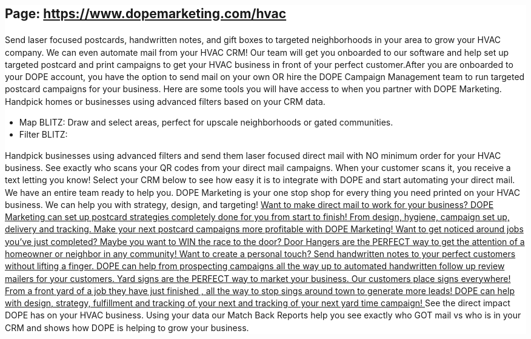 ## Page: https://www.dopemarketing.com/hvac

Send laser focused postcards, handwritten notes, and gift boxes to targeted neighborhoods in your area to grow your HVAC company. We can even automate mail from your HVAC CRM!
Our team will get you onboarded to our software and help set up targeted postcard and print campaigns to get your HVAC business in front of your perfect customer.After you are onboarded to your DOPE account, you have the option to send mail on your own OR hire the DOPE Campaign Management team to run targeted postcard campaigns for your business. Here are some tools you will have access to when you partner with DOPE Marketing.
Handpick homes or businesses using advanced filters based on your CRM data.
  * Map BLITZ: Draw and select areas, perfect for upscale neighborhoods or gated communities.
  * Filter BLITZ: 


Handpick businesses using advanced filters and send them laser focused direct mail with NO minimum order for your HVAC business.
See exactly who scans your QR codes from your direct mail campaigns. When your customer scans it, you receive a text letting you know!
Select your CRM below to see how easy it is to integrate with DOPE and start automating your direct mail. We have an entire team ready to help you. 
DOPE Marketing is your one stop shop for every thing you need printed on your HVAC business. We can help you with strategy, design, and targeting! 
[ Want to make direct mail to work for your business? DOPE Marketing can set up postcard strategies completely done for you from start to finish! From design, hygiene, campaign set up, delivery and tracking. Make your next postcard campaigns more profitable with DOPE Marketing! ](https://www.dopemarketing.com/hvac-postcards) [ Want to get noticed around jobs you’ve just completed? Maybe you want to WIN the race to the door? Door Hangers are the PERFECT way to get the attention of a homeowner or neighbor in any community! ](https://www.dopemarketing.com/doorhangers-hvac) [ Want to create a personal touch? Send handwritten notes to your perfect customers without lifting a finger. DOPE can help from prospecting campaigns all the way up to automated handwritten follow up review mailers for your customers. ](https://www.dopemarketing.com/handwritten-direct-mail) [ Yard signs are the PERFECT way to market your business. Our customers place signs everywhere! From a front yard of a job they have just finished , all the way to stop sings around town to generate more leads! DOPE can help with design, strategy, fulfillment and tracking of your next and tracking of your next yard time campaign! ](https://www.dopemarketing.com/hvac-yard-signs)
See the direct impact DOPE has on your HVAC business. Using your data our Match Back Reports help you see exactly who GOT mail vs who is in your CRM and shows how DOPE is helping to grow your business. 